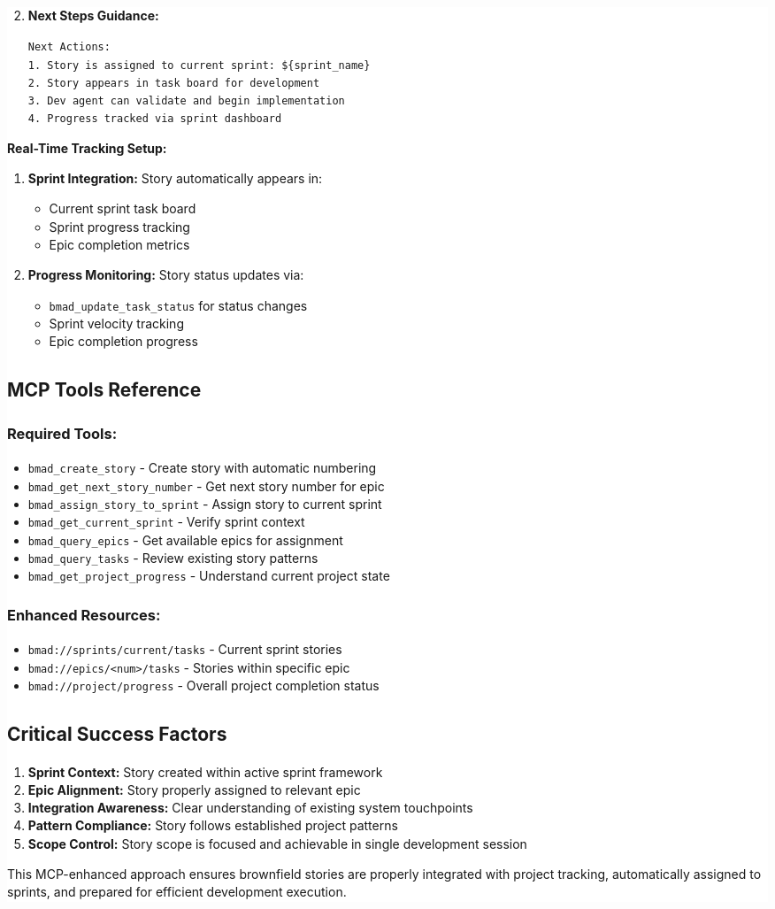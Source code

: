 2. **Next Steps Guidance:**
   ```
   Next Actions:
   1. Story is assigned to current sprint: ${sprint_name}
   2. Story appears in task board for development
   3. Dev agent can validate and begin implementation
   4. Progress tracked via sprint dashboard
   ```

**Real-Time Tracking Setup:**

1. **Sprint Integration:** Story automatically appears in:
   - Current sprint task board
   - Sprint progress tracking
   - Epic completion metrics

2. **Progress Monitoring:** Story status updates via:
   - `bmad_update_task_status` for status changes
   - Sprint velocity tracking
   - Epic completion progress

## MCP Tools Reference

### Required Tools:
- `bmad_create_story` - Create story with automatic numbering
- `bmad_get_next_story_number` - Get next story number for epic
- `bmad_assign_story_to_sprint` - Assign story to current sprint
- `bmad_get_current_sprint` - Verify sprint context
- `bmad_query_epics` - Get available epics for assignment
- `bmad_query_tasks` - Review existing story patterns
- `bmad_get_project_progress` - Understand current project state

### Enhanced Resources:
- `bmad://sprints/current/tasks` - Current sprint stories
- `bmad://epics/<num>/tasks` - Stories within specific epic
- `bmad://project/progress` - Overall project completion status

## Critical Success Factors

1. **Sprint Context:** Story created within active sprint framework
2. **Epic Alignment:** Story properly assigned to relevant epic
3. **Integration Awareness:** Clear understanding of existing system touchpoints
4. **Pattern Compliance:** Story follows established project patterns
5. **Scope Control:** Story scope is focused and achievable in single development session

This MCP-enhanced approach ensures brownfield stories are properly integrated with project tracking, automatically assigned to sprints, and prepared for efficient development execution.